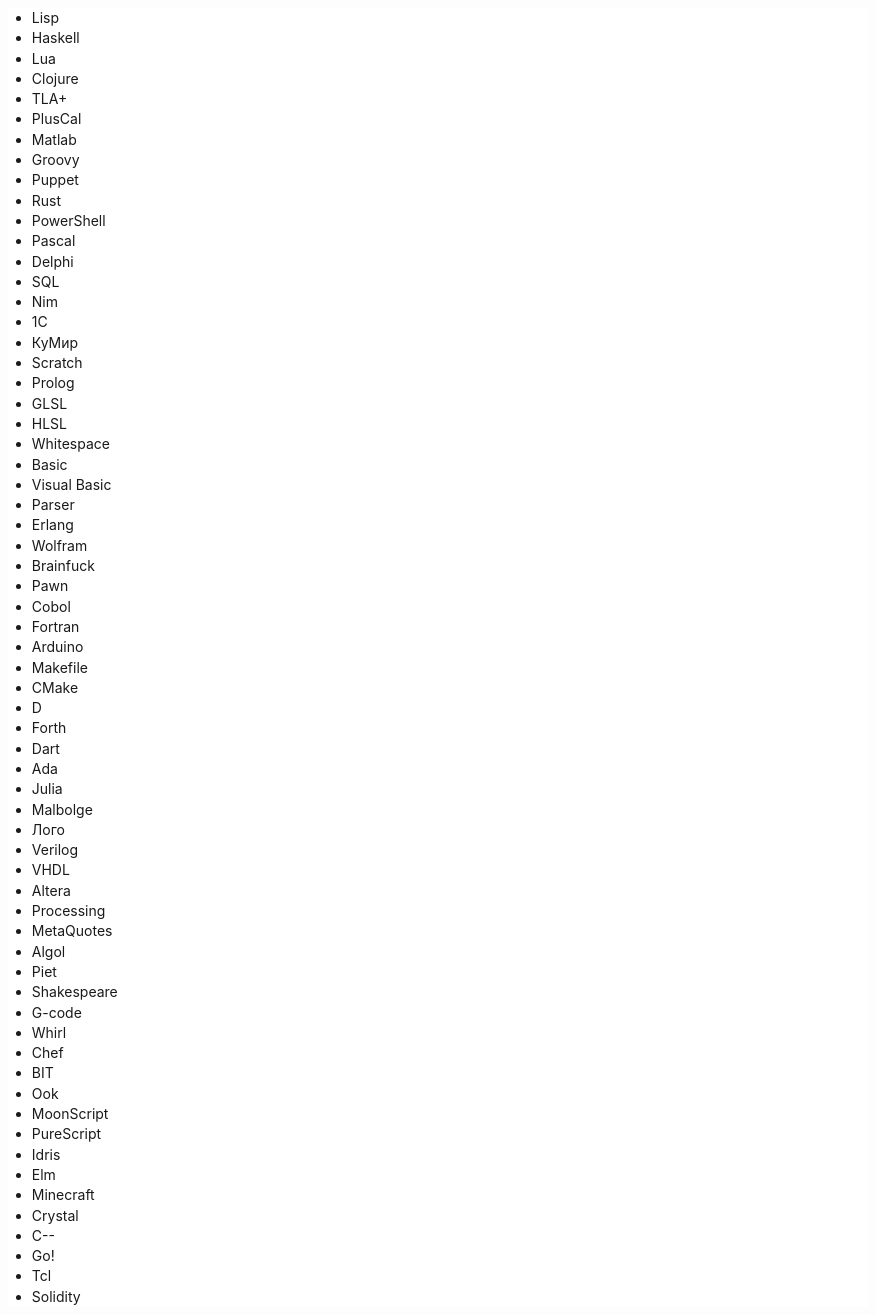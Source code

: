 * Lisp 
* Haskell 
* Lua 
* Clojure 
* TLA+ 
* PlusCal 
* Matlab 
* Groovy 
* Puppet 
* Rust 
* PowerShell 
* Pascal 
* Delphi 
* SQL 
* Nim 
* 1С 
* КуМир 
* Scratch 
* Prolog 
* GLSL 
* HLSL 
* Whitespace 
* Basic 
* Visual Basic 
* Parser 
* Erlang 
* Wolfram 
* Brainfuck 
* Pawn 
* Cobol 
* Fortran 
* Arduino 
* Makefile 
* CMake 
* D 
* Forth 
* Dart 
* Ada 
* Julia 
* Malbolge 
* Лого 
* Verilog 
* VHDL 
* Altera 
* Processing 
* MetaQuotes 
* Algol 
* Piet 
* Shakespeare 
* G-code 
* Whirl 
* Chef 
* BIT 
* Ook 
* MoonScript 
* PureScript 
* Idris 
* Elm 
* Minecraft 
* Crystal 
* C-- 
* Go! 
* Tcl 
* Solidity
